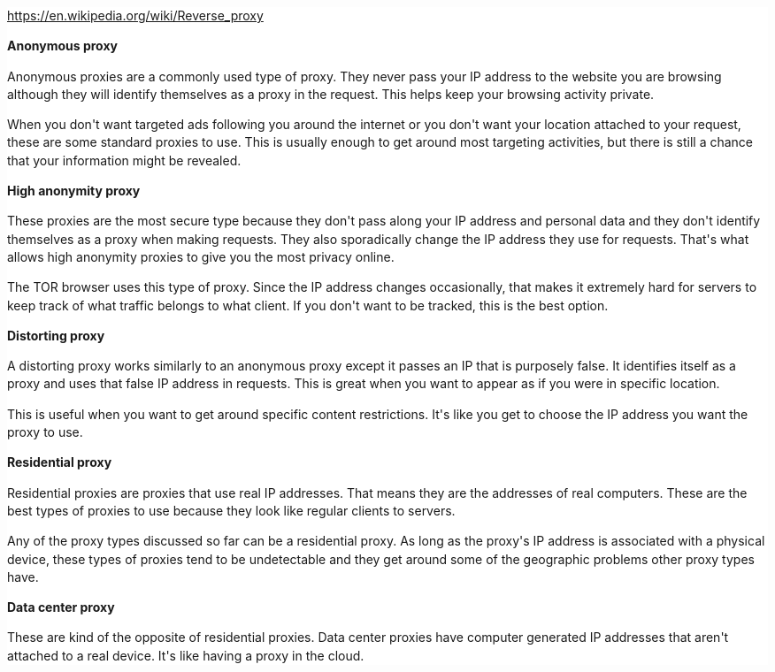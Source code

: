 


<https://en.wikipedia.org/wiki/Reverse_proxy>



**Anonymous proxy**

Anonymous proxies are a commonly used type of proxy. They never pass your IP address to the website you are browsing although they will identify themselves as a proxy in the request. This helps keep your browsing activity private.



When you don't want targeted ads following you around the internet or you don't want your location attached to your request, these are some standard proxies to use. This is usually enough to get around most targeting activities, but there is still a chance that your information might be revealed.



**High anonymity proxy**

These proxies are the most secure type because they don't pass along your IP address and personal data and they don't identify themselves as a proxy when making requests. They also sporadically change the IP address they use for requests. That's what allows high anonymity proxies to give you the most privacy online.



The TOR browser uses this type of proxy. Since the IP address changes occasionally, that makes it extremely hard for servers to keep track of what traffic belongs to what client. If you don't want to be tracked, this is the best option.



**Distorting proxy**

A distorting proxy works similarly to an anonymous proxy except it passes an IP that is purposely false. It identifies itself as a proxy and uses that false IP address in requests. This is great when you want to appear as if you were in specific location.



This is useful when you want to get around specific content restrictions. It's like you get to choose the IP address you want the proxy to use.



**Residential proxy**

Residential proxies are proxies that use real IP addresses. That means they are the addresses of real computers. These are the best types of proxies to use because they look like regular clients to servers.



Any of the proxy types discussed so far can be a residential proxy. As long as the proxy's IP address is associated with a physical device, these types of proxies tend to be undetectable and they get around some of the geographic problems other proxy types have.



**Data center proxy**

These are kind of the opposite of residential proxies. Data center proxies have computer generated IP addresses that aren't attached to a real device. It's like having a proxy in the cloud.
